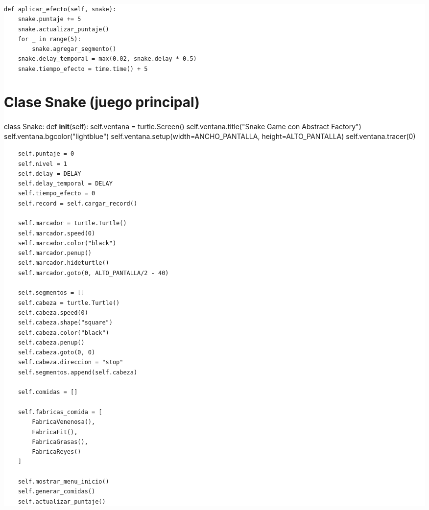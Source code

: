     def aplicar_efecto(self, snake):
        snake.puntaje += 5
        snake.actualizar_puntaje()
        for _ in range(5):
            snake.agregar_segmento()
        snake.delay_temporal = max(0.02, snake.delay * 0.5)
        snake.tiempo_efecto = time.time() + 5

# Clase Snake (juego principal)
class Snake:
    def __init__(self):
        self.ventana = turtle.Screen()
        self.ventana.title("Snake Game con Abstract Factory")
        self.ventana.bgcolor("lightblue")
        self.ventana.setup(width=ANCHO_PANTALLA, height=ALTO_PANTALLA)
        self.ventana.tracer(0)

        self.puntaje = 0
        self.nivel = 1
        self.delay = DELAY
        self.delay_temporal = DELAY
        self.tiempo_efecto = 0
        self.record = self.cargar_record()

        self.marcador = turtle.Turtle()
        self.marcador.speed(0)
        self.marcador.color("black")
        self.marcador.penup()
        self.marcador.hideturtle()
        self.marcador.goto(0, ALTO_PANTALLA/2 - 40)

        self.segmentos = []
        self.cabeza = turtle.Turtle()
        self.cabeza.speed(0)
        self.cabeza.shape("square")
        self.cabeza.color("black")
        self.cabeza.penup()
        self.cabeza.goto(0, 0)
        self.cabeza.direccion = "stop"
        self.segmentos.append(self.cabeza)

        self.comidas = []

        self.fabricas_comida = [
            FabricaVenenosa(),
            FabricaFit(),
            FabricaGrasas(),
            FabricaReyes()
        ]

        self.mostrar_menu_inicio()
        self.generar_comidas()
        self.actualizar_puntaje()
